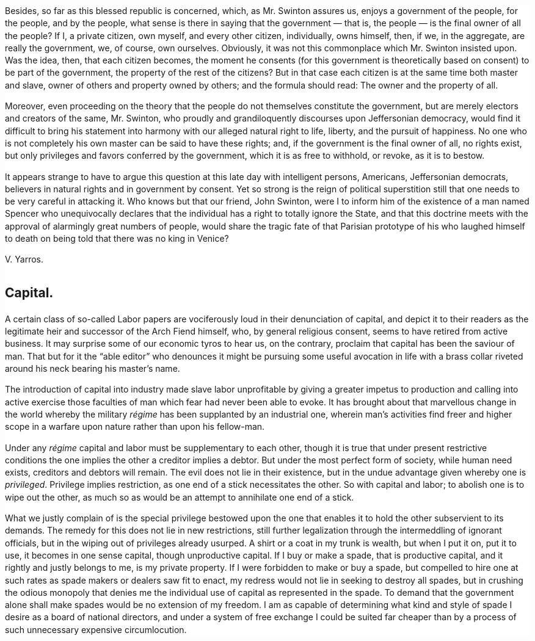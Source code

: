 Besides, so far as this blessed republic is concerned, which, as Mr. Swinton assures us, enjoys a government of the people, for the people, and by the people, what sense is there in saying that the government — that is, the people — is the final owner of all the people? If I, a private citizen, own myself, and every other citizen, individually, owns himself, then, if we, in the aggregate, are really the government, we, of course, own ourselves. Obviously, it was not this commonplace which Mr. Swinton insisted upon. Was the idea, then, that each citizen becomes, the moment he consents (for this government is theoretically based on consent) to be part of the government, the property of the rest of the citizens? But in that case each citizen is at the same time both master and slave, owner of others and property owned by others; and the formula should read: The owner and the property of all.

Moreover, even proceeding on the theory that the people do not themselves constitute the government, but are merely electors and creators of the same, Mr. Swinton, who proudly and grandiloquently discourses upon Jeffersonian democracy, would find it difficult to bring his statement into harmony with our alleged natural right to life, liberty, and the pursuit of happiness. No one who is not completely his own master can be said to have these rights; and, if the government is the final owner of all, no rights exist, but only privileges and favors conferred by the government, which it is as free to withhold, or revoke, as it is to bestow.

It appears strange to have to argue this question at this late day with intelligent persons, Americans, Jeffersonian democrats, believers in natural rights and in government by consent. Yet so strong is the reign of political superstition still that one needs to be very careful in attacking it. Who knows but that our friend, John Swinton, were I to inform him of the existence of a man named Spencer who unequivocally declares that the individual has a right to totally ignore the State, and that this doctrine meets with the approval of alarmingly great numbers of people, would share the tragic fate of that Parisian prototype of his who laughed himself to death on being told that there was no king in Venice?

V\. Yarros.

## Capital.

A certain class of so-called Labor papers are vociferously loud in their denunciation of capital, and depict it to their readers as the legitimate heir and successor of the Arch Fiend himself, who, by general religious consent, seems to have retired from active business. It may surprise some of our economic tyros to hear us, on the contrary, proclaim that capital has been the saviour of man. That but for it the “able editor” who denounces it might be pursuing some useful avocation in life with a brass collar riveted around his neck bearing his master’s name.

The introduction of capital into industry made slave labor unprofitable by giving a greater impetus to production and calling into active exercise those faculties of man which fear had never been able to evoke. It has brought about that marvellous change in the world whereby the military *régime* has been supplanted by an industrial one, wherein man’s activities find freer and higher scope in a warfare upon nature rather than upon his fellow-man.

Under any *régime* capital and labor must be supplementary to each other, though it is true that under present restrictive conditions the one implies the other a creditor implies a debtor. But under the most perfect form of society, while human need exists, creditors and debtors will remain. The evil does not lie in their existence, but in the undue advantage given whereby one is *privileged*. Privilege implies restriction, as one end of a stick necessitates the other. So with capital and labor; to abolish one is to wipe out the other, as much so as would be an attempt to annihilate one end of a stick.

What we justly complain of is the special privilege bestowed upon the one that enables it to hold the other subservient to its demands. The remedy for this does not lie in new restrictions, still further legalization through the intermeddling of ignorant officials, but in the wiping out of privileges already usurped. A shirt or a coat in my trunk is wealth, but when I put it on, put it to use, it becomes in one sense capital, though unproductive capital. If I buy or make a spade, that is productive capital, and it rightly and justly belongs to me, is my private property. If I were forbidden to make or buy a spade, but compelled to hire one at such rates as spade makers or dealers saw fit to enact, my redress would not lie in seeking to destroy all spades, but in crushing the odious monopoly that denies me the individual use of capital as represented in the spade. To demand that the government alone shall make spades would be no extension of my freedom. I am as capable of determining what kind and style of spade I desire as a board of national directors, and under a system of free exchange I could be suited far cheaper than by a process of such unnecessary expensive circumlocution.
